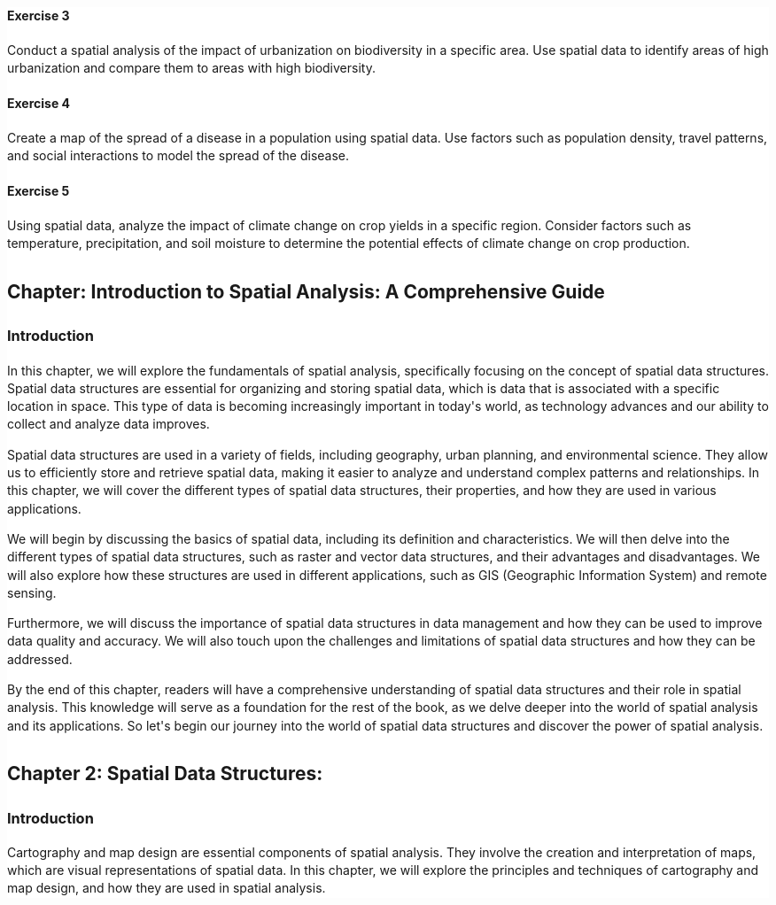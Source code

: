 #### Exercise 3
Conduct a spatial analysis of the impact of urbanization on biodiversity in a specific area. Use spatial data to identify areas of high urbanization and compare them to areas with high biodiversity.

#### Exercise 4
Create a map of the spread of a disease in a population using spatial data. Use factors such as population density, travel patterns, and social interactions to model the spread of the disease.

#### Exercise 5
Using spatial data, analyze the impact of climate change on crop yields in a specific region. Consider factors such as temperature, precipitation, and soil moisture to determine the potential effects of climate change on crop production.


## Chapter: Introduction to Spatial Analysis: A Comprehensive Guide

### Introduction

In this chapter, we will explore the fundamentals of spatial analysis, specifically focusing on the concept of spatial data structures. Spatial data structures are essential for organizing and storing spatial data, which is data that is associated with a specific location in space. This type of data is becoming increasingly important in today's world, as technology advances and our ability to collect and analyze data improves.

Spatial data structures are used in a variety of fields, including geography, urban planning, and environmental science. They allow us to efficiently store and retrieve spatial data, making it easier to analyze and understand complex patterns and relationships. In this chapter, we will cover the different types of spatial data structures, their properties, and how they are used in various applications.

We will begin by discussing the basics of spatial data, including its definition and characteristics. We will then delve into the different types of spatial data structures, such as raster and vector data structures, and their advantages and disadvantages. We will also explore how these structures are used in different applications, such as GIS (Geographic Information System) and remote sensing.

Furthermore, we will discuss the importance of spatial data structures in data management and how they can be used to improve data quality and accuracy. We will also touch upon the challenges and limitations of spatial data structures and how they can be addressed.

By the end of this chapter, readers will have a comprehensive understanding of spatial data structures and their role in spatial analysis. This knowledge will serve as a foundation for the rest of the book, as we delve deeper into the world of spatial analysis and its applications. So let's begin our journey into the world of spatial data structures and discover the power of spatial analysis.


## Chapter 2: Spatial Data Structures:




### Introduction

Cartography and map design are essential components of spatial analysis. They involve the creation and interpretation of maps, which are visual representations of spatial data. In this chapter, we will explore the principles and techniques of cartography and map design, and how they are used in spatial analysis.
